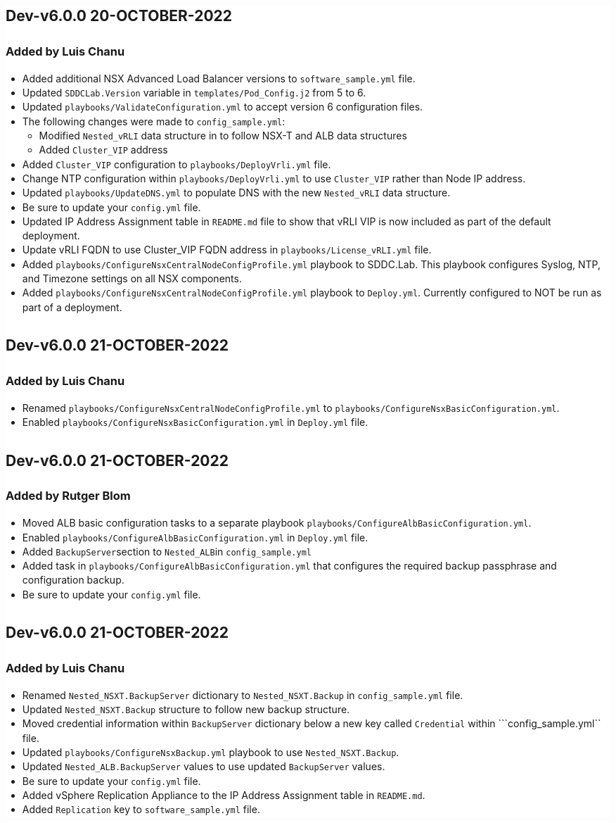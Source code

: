 ## Dev-v6.0.0 20-OCTOBER-2022

### Added by Luis Chanu
  - Added additional NSX Advanced Load Balancer versions to ```software_sample.yml``` file.
  - Updated ```SDDCLab.Version``` variable in ```templates/Pod_Config.j2``` from 5 to 6.
  - Updated ```playbooks/ValidateConfiguration.yml``` to accept version 6 configuration files.
  - The following changes were made to ```config_sample.yml```:
    - Modified ```Nested_vRLI``` data structure in to follow NSX-T and ALB data structures
    - Added ```Cluster_VIP``` address
  - Added ```Cluster_VIP``` configuration to ```playbooks/DeployVrli.yml``` file.
  - Change NTP configuration within ```playbooks/DeployVrli.yml``` to use ```Cluster_VIP``` rather than Node IP address.
  - Updated ```playbooks/UpdateDNS.yml``` to populate DNS with the new ```Nested_vRLI``` data structure.
  - Be sure to update your ```config.yml``` file.
  - Updated IP Address Assignment table in ```README.md``` file to show that vRLI VIP is now included as part of the default deployment.
  - Update vRLI FQDN to use Cluster_VIP FQDN address in ```playbooks/License_vRLI.yml``` file.
  - Added ```playbooks/ConfigureNsxCentralNodeConfigProfile.yml``` playbook to SDDC.Lab.  This playbook configures Syslog, NTP, and Timezone settings on all NSX components.
  - Added ```playbooks/ConfigureNsxCentralNodeConfigProfile.yml``` playbook to ```Deploy.yml```.  Currently configured to NOT be run as part of a deployment.

## Dev-v6.0.0 21-OCTOBER-2022

### Added by Luis Chanu
  - Renamed ```playbooks/ConfigureNsxCentralNodeConfigProfile.yml``` to ```playbooks/ConfigureNsxBasicConfiguration.yml```.
  - Enabled ```playbooks/ConfigureNsxBasicConfiguration.yml``` in ```Deploy.yml``` file.

## Dev-v6.0.0 21-OCTOBER-2022

### Added by Rutger Blom
  - Moved ALB basic configuration tasks to a separate playbook ```playbooks/ConfigureAlbBasicConfiguration.yml```.
  - Enabled ```playbooks/ConfigureAlbBasicConfiguration.yml``` in ```Deploy.yml``` file.
  - Added ```BackupServer```section to ```Nested_ALB```in ```config_sample.yml```
  - Added task in ```playbooks/ConfigureAlbBasicConfiguration.yml``` that configures the required backup passphrase and configuration backup.
  - Be sure to update your ```config.yml``` file.

## Dev-v6.0.0 21-OCTOBER-2022

### Added by Luis Chanu
  - Renamed ```Nested_NSXT.BackupServer``` dictionary to ```Nested_NSXT.Backup``` in ```config_sample.yml``` file.
  - Updated ```Nested_NSXT.Backup``` structure to follow new backup structure.
  - Moved credential information within ```BackupServer``` dictionary below a new key called ```Credential``` within ```config_sample.yml`` file.
  - Updated ```playbooks/ConfigureNsxBackup.yml``` playbook to use ```Nested_NSXT.Backup```.
  - Updated ```Nested_ALB.BackupServer``` values to use updated ```BackupServer``` values.
  - Be sure to update your ```config.yml``` file.
  - Added vSphere Replication Appliance to the IP Address Assignment table in ```README.md```.
  - Added ```Replication``` key to ```software_sample.yml``` file.
